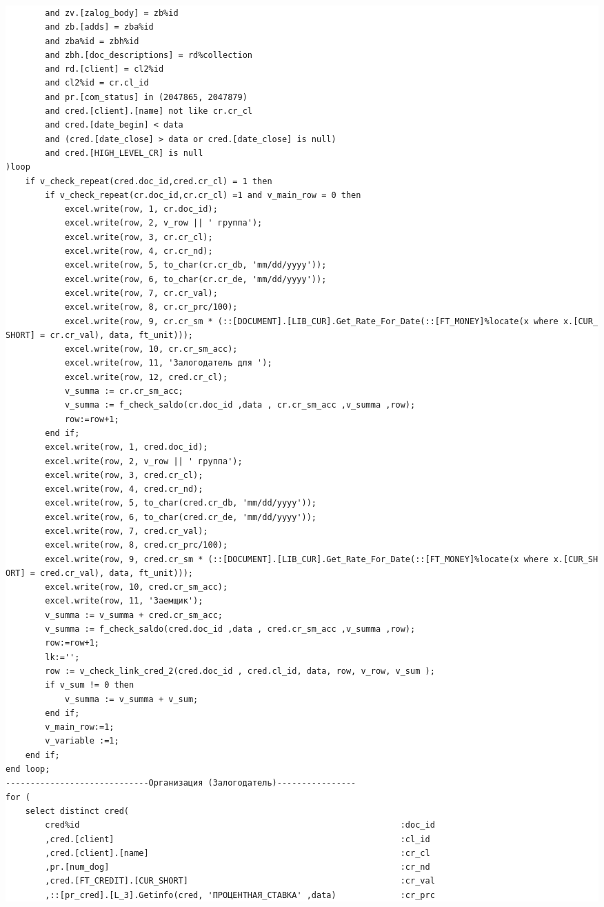 			and zv.[zalog_body] = zb%id
			and zb.[adds] = zba%id
			and zba%id = zbh%id
			and zbh.[doc_descriptions] = rd%collection
			and rd.[client] = cl2%id
			and cl2%id = cr.cl_id
			and pr.[com_status] in (2047865, 2047879)
			and cred.[client].[name] not like cr.cr_cl
			and cred.[date_begin] < data
			and (cred.[date_close] > data or cred.[date_close] is null)
			and cred.[HIGH_LEVEL_CR] is null
	)loop	
		if v_check_repeat(cred.doc_id,cred.cr_cl) = 1 then
			if v_check_repeat(cr.doc_id,cr.cr_cl) =1 and v_main_row = 0 then
				excel.write(row, 1, cr.doc_id);
				excel.write(row, 2, v_row || ' группа');
				excel.write(row, 3, cr.cr_cl);
				excel.write(row, 4, cr.cr_nd);
				excel.write(row, 5, to_char(cr.cr_db, 'mm/dd/yyyy'));
				excel.write(row, 6, to_char(cr.cr_de, 'mm/dd/yyyy'));
				excel.write(row, 7, cr.cr_val);
				excel.write(row, 8, cr.cr_prc/100);
				excel.write(row, 9, cr.cr_sm * (::[DOCUMENT].[LIB_CUR].Get_Rate_For_Date(::[FT_MONEY]%locate(x where x.[CUR_SHORT] = cr.cr_val), data, ft_unit)));
				excel.write(row, 10, cr.cr_sm_acc);
				excel.write(row, 11, 'Залогодатель для ');
				excel.write(row, 12, cred.cr_cl);
				v_summa := cr.cr_sm_acc;
				v_summa := f_check_saldo(cr.doc_id ,data , cr.cr_sm_acc ,v_summa ,row);
				row:=row+1;
			end if;
			excel.write(row, 1, cred.doc_id);
			excel.write(row, 2, v_row || ' группа');
			excel.write(row, 3, cred.cr_cl);
			excel.write(row, 4, cred.cr_nd);
			excel.write(row, 5, to_char(cred.cr_db, 'mm/dd/yyyy'));
			excel.write(row, 6, to_char(cred.cr_de, 'mm/dd/yyyy'));
			excel.write(row, 7, cred.cr_val);
			excel.write(row, 8, cred.cr_prc/100);
			excel.write(row, 9, cred.cr_sm * (::[DOCUMENT].[LIB_CUR].Get_Rate_For_Date(::[FT_MONEY]%locate(x where x.[CUR_SHORT] = cred.cr_val), data, ft_unit)));
			excel.write(row, 10, cred.cr_sm_acc);
			excel.write(row, 11, 'Заемщик');
			v_summa := v_summa + cred.cr_sm_acc;	
			v_summa := f_check_saldo(cred.doc_id ,data , cred.cr_sm_acc ,v_summa ,row);
			row:=row+1;
			lk:='';
			row := v_check_link_cred_2(cred.doc_id , cred.cl_id, data, row, v_row, v_sum );
			if v_sum != 0 then
				v_summa := v_summa + v_sum;
			end if;
			v_main_row:=1;
			v_variable :=1;
		end if;
	end loop;
	-----------------------------Организация (Залогодатель)----------------
	for (
		select distinct cred(
			cred%id																	:doc_id
			,cred.[client]															:cl_id
			,cred.[client].[name]													:cr_cl
			,pr.[num_dog]															:cr_nd
			,cred.[FT_CREDIT].[CUR_SHORT]											:cr_val
			,::[pr_cred].[L_3].Getinfo(cred, 'ПРОЦЕНТНАЯ_СТАВКА' ,data)				:cr_prc